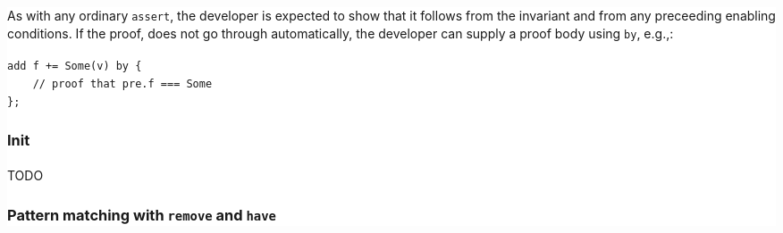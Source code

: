 As with any ordinary `assert`, the developer is expected to show that it follows from the invariant
and from any preceeding enabling conditions.
If the proof, does not go through automatically, the developer can supply a proof body using `by`, e.g.,:

```rust,ignore
add f += Some(v) by {
    // proof that pre.f === Some
};
```

### Init

TODO

### Pattern matching with `remove` and `have`

